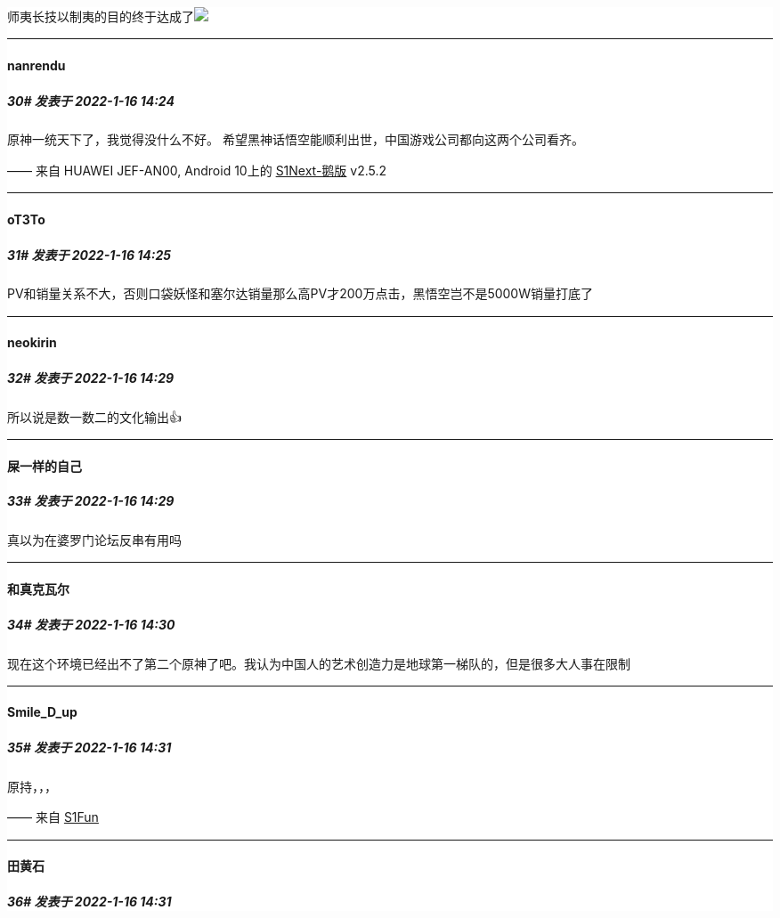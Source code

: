 师夷长技以制夷的目的终于达成了<img src="https://static.saraba1st.com/image/smiley/face2017/037.png" referrerpolicy="no-referrer">

*****

####  nanrendu  
##### 30#       发表于 2022-1-16 14:24

原神一统天下了，我觉得没什么不好。
希望黑神话悟空能顺利出世，中国游戏公司都向这两个公司看齐。

—— 来自 HUAWEI JEF-AN00, Android 10上的 [S1Next-鹅版](https://github.com/ykrank/S1-Next/releases) v2.5.2



*****

####  oT3To  
##### 31#       发表于 2022-1-16 14:25

PV和销量关系不大，否则口袋妖怪和塞尔达销量那么高PV才200万点击，黑悟空岂不是5000W销量打底了

*****

####  neokirin  
##### 32#       发表于 2022-1-16 14:29

所以说是数一数二的文化输出👍

*****

####  屎一样的自己  
##### 33#       发表于 2022-1-16 14:29

真以为在婆罗门论坛反串有用吗

*****

####  和真克瓦尔  
##### 34#       发表于 2022-1-16 14:30

现在这个环境已经出不了第二个原神了吧。我认为中国人的艺术创造力是地球第一梯队的，但是很多大人事在限制

*****

####  Smile_D_up  
##### 35#       发表于 2022-1-16 14:31

原持，，，

—— 来自 [S1Fun](https://s1fun.koalcat.com)

*****

####  田黄石  
##### 36#       发表于 2022-1-16 14:31

